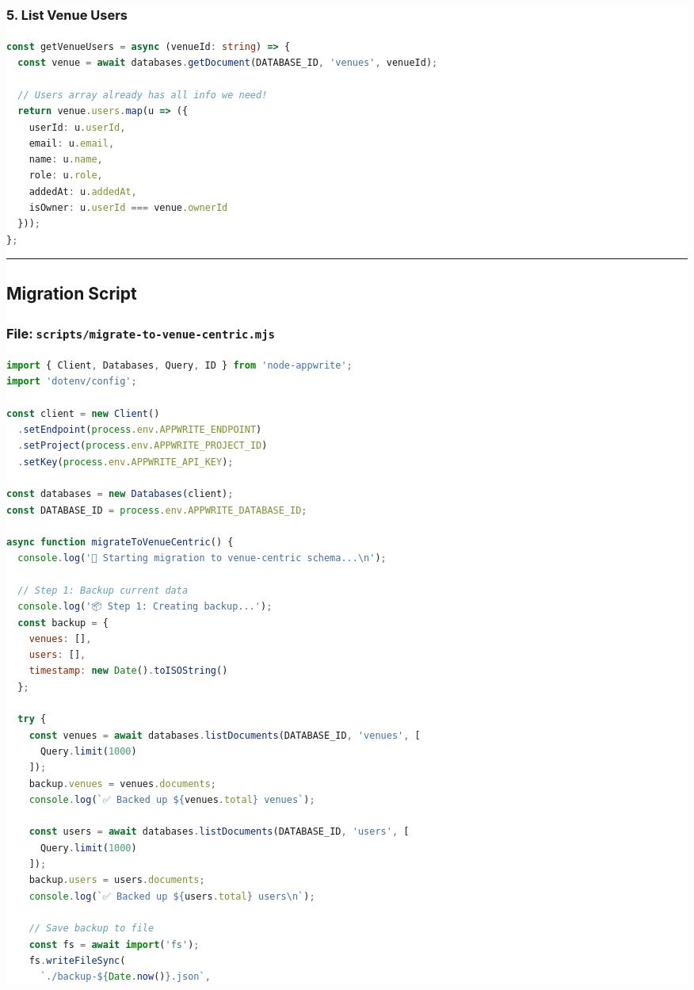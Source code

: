 ### 5. List Venue Users

```typescript
const getVenueUsers = async (venueId: string) => {
  const venue = await databases.getDocument(DATABASE_ID, 'venues', venueId);
  
  // Users array already has all info we need!
  return venue.users.map(u => ({
    userId: u.userId,
    email: u.email,
    name: u.name,
    role: u.role,
    addedAt: u.addedAt,
    isOwner: u.userId === venue.ownerId
  }));
};
```

---

## Migration Script

### File: `scripts/migrate-to-venue-centric.mjs`

```javascript
import { Client, Databases, Query, ID } from 'node-appwrite';
import 'dotenv/config';

const client = new Client()
  .setEndpoint(process.env.APPWRITE_ENDPOINT)
  .setProject(process.env.APPWRITE_PROJECT_ID)
  .setKey(process.env.APPWRITE_API_KEY);

const databases = new Databases(client);
const DATABASE_ID = process.env.APPWRITE_DATABASE_ID;

async function migrateToVenueCentric() {
  console.log('🚀 Starting migration to venue-centric schema...\n');

  // Step 1: Backup current data
  console.log('📦 Step 1: Creating backup...');
  const backup = {
    venues: [],
    users: [],
    timestamp: new Date().toISOString()
  };

  try {
    const venues = await databases.listDocuments(DATABASE_ID, 'venues', [
      Query.limit(1000)
    ]);
    backup.venues = venues.documents;
    console.log(`✅ Backed up ${venues.total} venues`);

    const users = await databases.listDocuments(DATABASE_ID, 'users', [
      Query.limit(1000)
    ]);
    backup.users = users.documents;
    console.log(`✅ Backed up ${users.total} users\n`);

    // Save backup to file
    const fs = await import('fs');
    fs.writeFileSync(
      `./backup-${Date.now()}.json`,
```